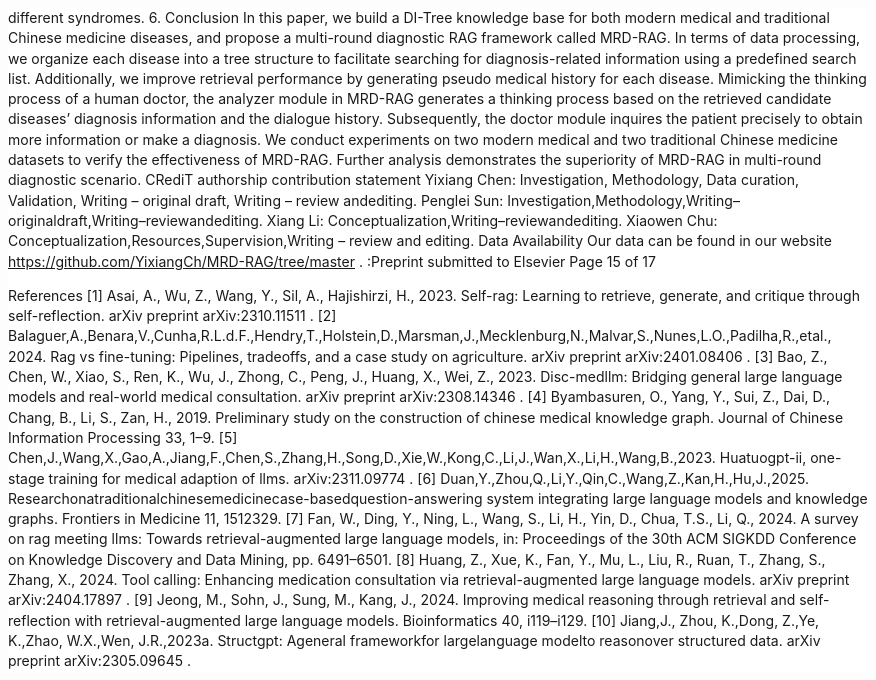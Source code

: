 different syndromes.
6. Conclusion
In this paper, we build a DI-Tree knowledge base for both modern medical and traditional Chinese medicine
diseases, and propose a multi-round diagnostic RAG framework called MRD-RAG. In terms of data processing, we
organize each disease into a tree structure to facilitate searching for diagnosis-related information using a predefined
search list. Additionally, we improve retrieval performance by generating pseudo medical history for each disease.
Mimicking the thinking process of a human doctor, the analyzer module in MRD-RAG generates a thinking process
based on the retrieved candidate diseases’ diagnosis information and the dialogue history. Subsequently, the doctor
module inquires the patient precisely to obtain more information or make a diagnosis. We conduct experiments on
two modern medical and two traditional Chinese medicine datasets to verify the effectiveness of MRD-RAG. Further
analysis demonstrates the superiority of MRD-RAG in multi-round diagnostic scenario.
CRediT authorship contribution statement
Yixiang Chen: Investigation, Methodology, Data curation, Validation, Writing – original draft, Writing – review
andediting. Penglei Sun: Investigation,Methodology,Writing–originaldraft,Writing–reviewandediting. Xiang Li:
Conceptualization,Writing–reviewandediting. Xiaowen Chu: Conceptualization,Resources,Supervision,Writing
– review and editing.
Data Availability
Our data can be found in our website https://github.com/YixiangCh/MRD-RAG/tree/master .
:Preprint submitted to Elsevier Page 15 of 17

References
[1] Asai, A., Wu, Z., Wang, Y., Sil, A., Hajishirzi, H., 2023. Self-rag: Learning to retrieve, generate, and critique through self-reflection. arXiv
preprint arXiv:2310.11511 .
[2] Balaguer,A.,Benara,V.,Cunha,R.L.d.F.,Hendry,T.,Holstein,D.,Marsman,J.,Mecklenburg,N.,Malvar,S.,Nunes,L.O.,Padilha,R.,etal.,
2024. Rag vs fine-tuning: Pipelines, tradeoffs, and a case study on agriculture. arXiv preprint arXiv:2401.08406 .
[3] Bao, Z., Chen, W., Xiao, S., Ren, K., Wu, J., Zhong, C., Peng, J., Huang, X., Wei, Z., 2023. Disc-medllm: Bridging general large language
models and real-world medical consultation. arXiv preprint arXiv:2308.14346 .
[4] Byambasuren, O., Yang, Y., Sui, Z., Dai, D., Chang, B., Li, S., Zan, H., 2019. Preliminary study on the construction of chinese medical
knowledge graph. Journal of Chinese Information Processing 33, 1–9.
[5] Chen,J.,Wang,X.,Gao,A.,Jiang,F.,Chen,S.,Zhang,H.,Song,D.,Xie,W.,Kong,C.,Li,J.,Wan,X.,Li,H.,Wang,B.,2023. Huatuogpt-ii,
one-stage training for medical adaption of llms. arXiv:2311.09774 .
[6] Duan,Y.,Zhou,Q.,Li,Y.,Qin,C.,Wang,Z.,Kan,H.,Hu,J.,2025. Researchonatraditionalchinesemedicinecase-basedquestion-answering
system integrating large language models and knowledge graphs. Frontiers in Medicine 11, 1512329.
[7] Fan, W., Ding, Y., Ning, L., Wang, S., Li, H., Yin, D., Chua, T.S., Li, Q., 2024. A survey on rag meeting llms: Towards retrieval-augmented
large language models, in: Proceedings of the 30th ACM SIGKDD Conference on Knowledge Discovery and Data Mining, pp. 6491–6501.
[8] Huang, Z., Xue, K., Fan, Y., Mu, L., Liu, R., Ruan, T., Zhang, S., Zhang, X., 2024. Tool calling: Enhancing medication consultation via
retrieval-augmented large language models. arXiv preprint arXiv:2404.17897 .
[9] Jeong, M., Sohn, J., Sung, M., Kang, J., 2024. Improving medical reasoning through retrieval and self-reflection with retrieval-augmented
large language models. Bioinformatics 40, i119–i129.
[10] Jiang,J., Zhou, K.,Dong, Z.,Ye, K.,Zhao, W.X.,Wen, J.R.,2023a. Structgpt: Ageneral frameworkfor largelanguage modelto reasonover
structured data. arXiv preprint arXiv:2305.09645 .